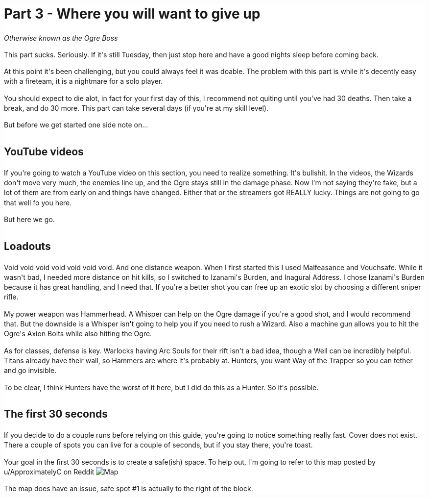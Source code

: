 # Part 3 - Where you will want to give up
*Otherwise known as the Ogre Boss*

This part sucks.  Seriously.  If it's still Tuesday, then just stop here and have a good nights sleep before coming back. 

At this point it's been challenging, but you could always feel it was doable.  The problem with this part is while it's decently easy with a fireteam, it is a nightmare for a solo player.

You should expect to die alot, in fact for your first day of this, I recommend not quiting until you've had 30 deaths.  Then take a break, and do 30 more.  This part can take several days (if you're at my skill level).

But before we get started one side note on...
## YouTube videos 
If you're going to watch a YouTube video on this section, you need to realize something.  It's bullshit.  In the videos, the Wizards don't move very much, the enemies line up, and the Ogre stays still in the damage phase.  Now I'm not saying they're fake, but a lot of them are from early on and things have changed.  Either that or the streamers got REALLY lucky.  Things are not going to go that well fo you here.

But here we go.

## Loadouts
Void void void void void void void.  And one distance weapon.  When I first started this I used Malfeasance and Vouchsafe.  While it wasn't bad, I needed more distance on hit kills, so I switched to Izanami's Burden, and Inagural Address.  I chose Izanami's Burden because it has great handling, and I need that.  If you're a better shot you can free up an exotic slot by choosing a different sniper rifle.

My power weapon was Hammerhead.  A Whisper can help on the Ogre damage if you're a good shot, and I would recommend that.  But the downside is a Whisper isn't going to help you if you need to rush a Wizard.  Also a machine gun allows you to hit the Ogre's Axion Bolts while also hitting the Ogre.

As for classes, defense is key.  Warlocks having Arc Souls for their rift isn't a bad idea, though a Well can be incredibly helpful.  Titans already have their wall, so Hammers are where it's probably at.  Hunters, you want Way of the Trapper so you can tether and go invisible.

To be clear, I think Hunters have the worst of it here, but I did do this as a Hunter.  So it's possible.

## The first 30 seconds
If you decide to do a couple runs before relying on this guide, you're going to notice something really fast.  Cover does not exist. There a couple of spots you can live for a couple of seconds, but if you stay there, you're toast.

Your goal in the first 30 seconds is to create a safe(ish) space.  To help out, I'm going to refer to this map posted by u/ApproximatelyC on Reddit
![Map](https://i.imgur.com/7EA3qhd.jpg)

The map does have an issue, safe spot #1 is actually to the right of the block.
